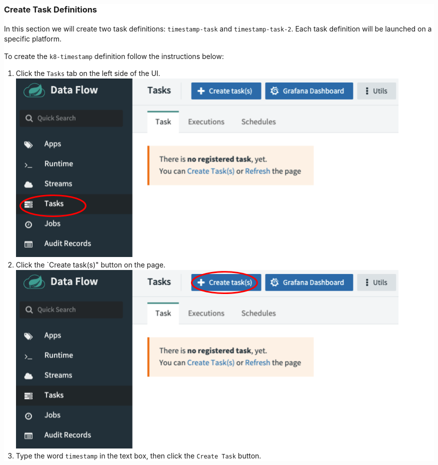### Create Task Definitions

In this section we will create two task definitions: `timestamp-task` and `timestamp-task-2`. Each task definition will be launched on a specific platform.

To create the `k8-timestamp` definition follow the instructions below:

1. Click the `Tasks` tab on the left side of the UI.  
   ![Select Task Tab](images/k8-k8-task-select-task.png)
1. Click the `Create task(s)" button on the page.
   ![Create Task](images/k8-k8-task-create-task.png)
1. Type the word `timestamp` in the text box, then click the `Create Task` button.